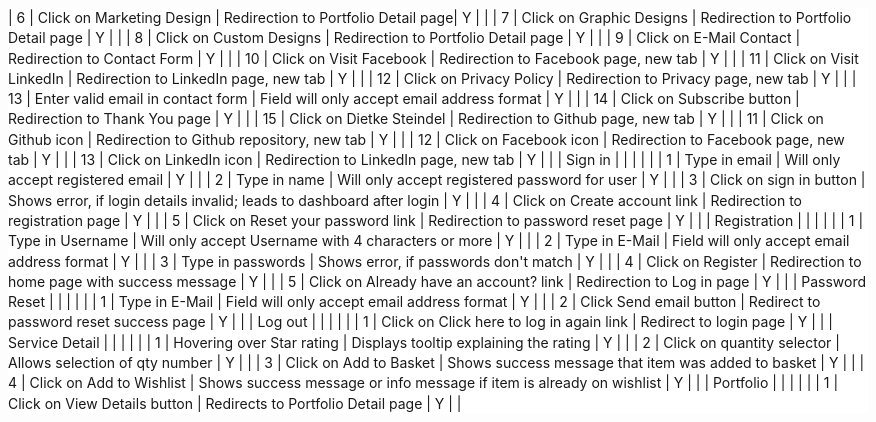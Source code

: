 | 6           | Click on Marketing Design | Redirection to Portfolio Detail page| Y |          |
| 7           | Click on Graphic Designs | Redirection to Portfolio Detail page | Y |          |
| 8           | Click on Custom Designs | Redirection to Portfolio Detail page | Y |          |
| 9           | Click on  E-Mail Contact | Redirection to Contact Form | Y |          |
| 10           | Click on Visit Facebook | Redirection to Facebook page, new tab | Y |          |
| 11           | Click on Visit LinkedIn | Redirection to LinkedIn page, new tab | Y |          |
| 12           | Click on Privacy Policy | Redirection to Privacy page, new tab | Y |          |
| 13           | Enter valid email in contact form | Field will only accept email address format | Y |          |
| 14           | Click on Subscribe button | Redirection to Thank You page | Y |          |
| 15           | Click on Dietke Steindel | Redirection to Github page, new tab | Y |          |
| 11          | Click on Github icon | Redirection to Github repository, new tab | Y |          |
| 12           | Click on Facebook icon | Redirection to Facebook page, new tab | Y |          |
| 13           | Click on LinkedIn icon | Redirection to LinkedIn page, new tab | Y |          |
| Sign in        |                        |                  |      |             |
| 1            | Type in email | Will only accept registered email | Y |          |
| 2            | Type in name | Will only accept registered password for user | Y |          |
| 3            | Click on sign in button | Shows error, if login details invalid; leads to dashboard after login | Y | |
| 4            | Click on Create account link | Redirection to registration page | Y |  |
| 5            | Click on Reset your password link | Redirection to password reset page | Y | |
| Registration |                        |                  |      |             |
| 1            | Type in Username | Will only accept Username with 4 characters or more | Y |          |
| 2            | Type in E-Mail | Field will only accept email address format | Y |          |
| 3            | Type in passwords | Shows error, if passwords don't match | Y | |
| 4            | Click on Register | Redirection to home page with success message | Y |  |
| 5            | Click on Already have an account? link | Redirection to Log in page | Y | |
| Password Reset |                        |                  |      |             |
| 1            | Type in E-Mail | Field will only accept email address format  | Y |          |
| 2            | Click Send email button | Redirect to password reset success page | Y |          |
| Log out |                        |                  |      |             |
| 1            | Click on Click here to log in again link | Redirect to login page  | Y |          |
| Service Detail |                        |                  |      |             |
| 1            | Hovering over Star rating | Displays tooltip explaining the rating  | Y |          |
| 2            | Click on quantity selector | Allows selection of qty number | Y |          |
| 3            | Click on Add to Basket | Shows success message that item was added to basket | Y | |
| 4            | Click on Add to Wishlist | Shows success message or info message if item is already on wishlist | Y |  |
| Portfolio    |                        |                  |      |             |
| 1            | Click on View Details button | Redirects to Portfolio Detail page | Y |          |